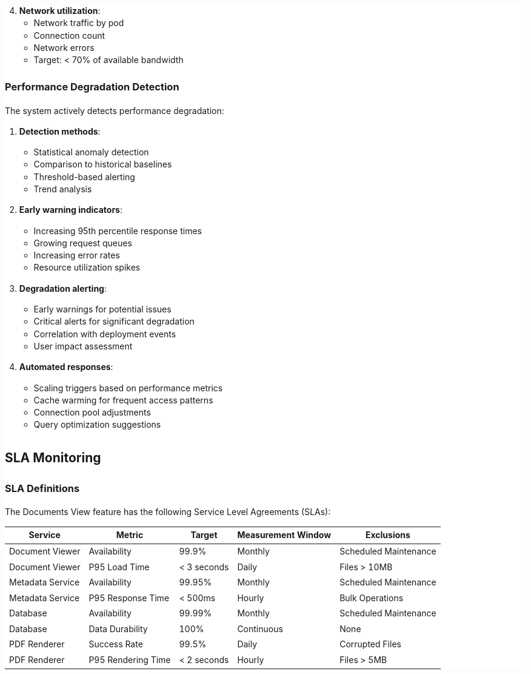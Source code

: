 4. **Network utilization**:
   - Network traffic by pod
   - Connection count
   - Network errors
   - Target: < 70% of available bandwidth

### Performance Degradation Detection
The system actively detects performance degradation:

1. **Detection methods**:
   - Statistical anomaly detection
   - Comparison to historical baselines
   - Threshold-based alerting
   - Trend analysis

2. **Early warning indicators**:
   - Increasing 95th percentile response times
   - Growing request queues
   - Increasing error rates
   - Resource utilization spikes

3. **Degradation alerting**:
   - Early warnings for potential issues
   - Critical alerts for significant degradation
   - Correlation with deployment events
   - User impact assessment

4. **Automated responses**:
   - Scaling triggers based on performance metrics
   - Cache warming for frequent access patterns
   - Connection pool adjustments
   - Query optimization suggestions

## SLA Monitoring

### SLA Definitions
The Documents View feature has the following Service Level Agreements (SLAs):

| Service | Metric | Target | Measurement Window | Exclusions |
|---------|--------|--------|-------------------|------------|
| Document Viewer | Availability | 99.9% | Monthly | Scheduled Maintenance |
| Document Viewer | P95 Load Time | < 3 seconds | Daily | Files > 10MB |
| Metadata Service | Availability | 99.95% | Monthly | Scheduled Maintenance |
| Metadata Service | P95 Response Time | < 500ms | Hourly | Bulk Operations |
| Database | Availability | 99.99% | Monthly | Scheduled Maintenance |
| Database | Data Durability | 100% | Continuous | None |
| PDF Renderer | Success Rate | 99.5% | Daily | Corrupted Files |
| PDF Renderer | P95 Rendering Time | < 2 seconds | Hourly | Files > 5MB |
